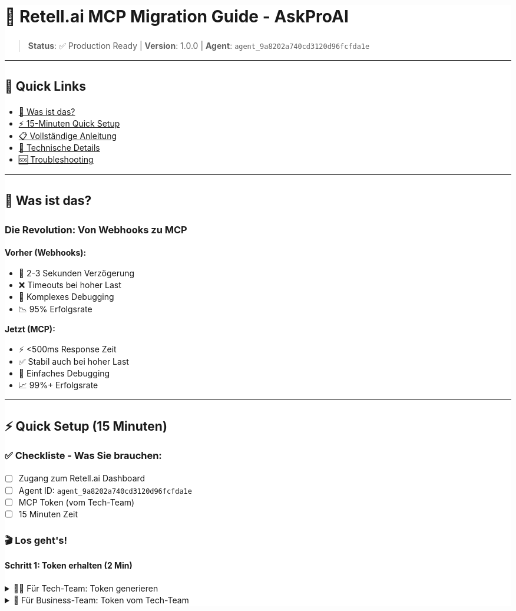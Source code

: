 # 🚀 Retell.ai MCP Migration Guide - AskProAI

> **Status**: ✅ Production Ready | **Version**: 1.0.0 | **Agent**: `agent_9a8202a740cd3120d96fcfda1e`

---

## 📌 Quick Links

- [🎯 Was ist das?](#was-ist-das)
- [⚡ 15-Minuten Quick Setup](#quick-setup)
- [📋 Vollständige Anleitung](#vollständige-anleitung)
- [🔧 Technische Details](#technische-details)
- [🆘 Troubleshooting](#troubleshooting)

---

## 🎯 Was ist das?

### Die Revolution: Von Webhooks zu MCP

**Vorher (Webhooks):**
- 🐌 2-3 Sekunden Verzögerung
- ❌ Timeouts bei hoher Last
- 🔧 Komplexes Debugging
- 📉 95% Erfolgsrate

**Jetzt (MCP):**
- ⚡ <500ms Response Zeit
- ✅ Stabil auch bei hoher Last
- 🎯 Einfaches Debugging
- 📈 99%+ Erfolgsrate

---

## ⚡ Quick Setup (15 Minuten)

### ✅ Checkliste - Was Sie brauchen:

- [ ] Zugang zum Retell.ai Dashboard
- [ ] Agent ID: `agent_9a8202a740cd3120d96fcfda1e`
- [ ] MCP Token (vom Tech-Team)
- [ ] 15 Minuten Zeit

### 🎬 Los geht's!

#### Schritt 1: Token erhalten (2 Min)

<details><summary>👨‍💻 Für Tech-Team: Token generieren</summary></details>

<details><summary>👔 Für Business-Team: Token vom Tech-Team</summary></details>
